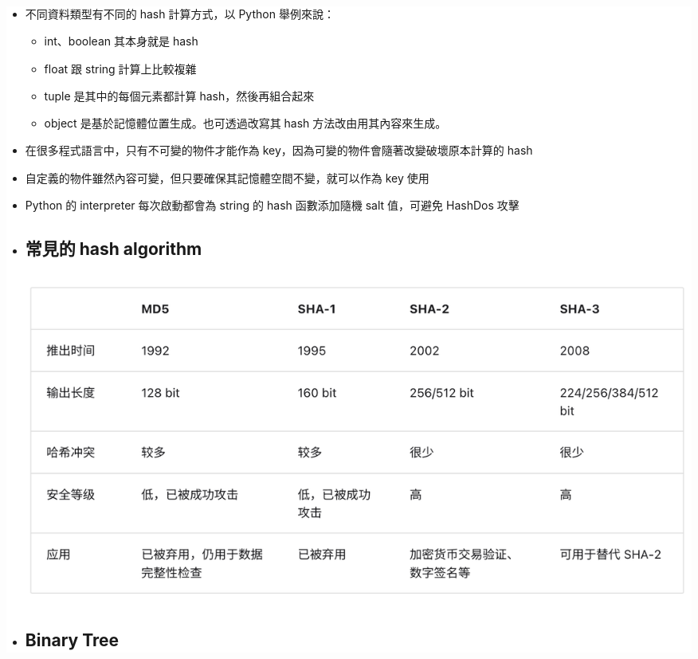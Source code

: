    - 不同資料類型有不同的 hash 計算方式，以 Python 舉例來說：

      - int、boolean 其本身就是 hash

      - float 跟 string 計算上比較複雜

      - tuple 是其中的每個元素都計算 hash，然後再組合起來

      - object 是基於記憶體位置生成。也可透過改寫其 hash 方法改由用其內容來生成。

   - 在很多程式語言中，只有不可變的物件才能作為 key，因為可變的物件會隨著改變破壞原本計算的 hash

   - 自定義的物件雖然內容可變，但只要確保其記憶體空間不變，就可以作為 key 使用

   - Python 的 interpreter 每次啟動都會為 string 的 hash 函數添加隨機 salt 值，可避免 HashDos 攻擊

+ ## 常見的 hash algorithm

   ![Screenshot 2024-02-26 at 9.59.12 PM.png](./assets/Screenshot%202024-02-26%20at%209.59.12%20PM.png)

+ ## Binary Tree
